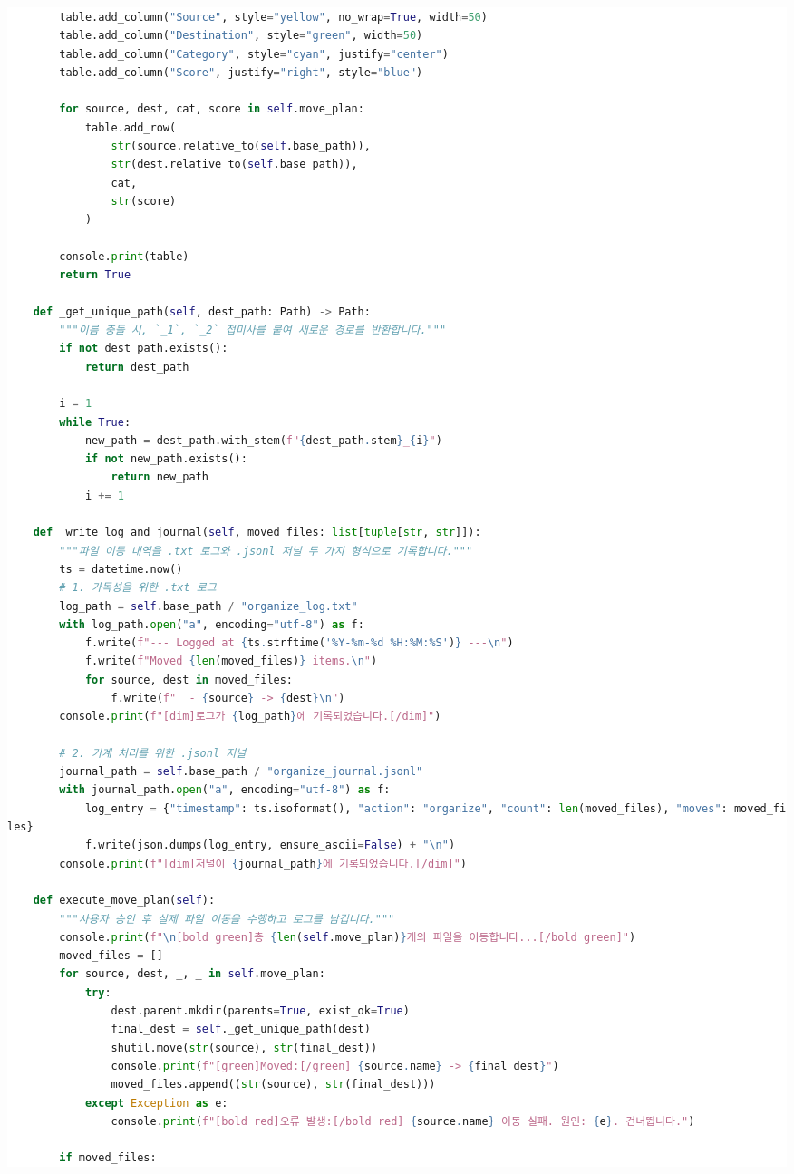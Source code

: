 ```python
        table.add_column("Source", style="yellow", no_wrap=True, width=50)
        table.add_column("Destination", style="green", width=50)
        table.add_column("Category", style="cyan", justify="center")
        table.add_column("Score", justify="right", style="blue")

        for source, dest, cat, score in self.move_plan:
            table.add_row(
                str(source.relative_to(self.base_path)),
                str(dest.relative_to(self.base_path)),
                cat,
                str(score)
            )
        
        console.print(table)
        return True

    def _get_unique_path(self, dest_path: Path) -> Path:
        """이름 충돌 시, `_1`, `_2` 접미사를 붙여 새로운 경로를 반환합니다."""
        if not dest_path.exists():
            return dest_path
        
        i = 1
        while True:
            new_path = dest_path.with_stem(f"{dest_path.stem}_{i}")
            if not new_path.exists():
                return new_path
            i += 1

    def _write_log_and_journal(self, moved_files: list[tuple[str, str]]):
        """파일 이동 내역을 .txt 로그와 .jsonl 저널 두 가지 형식으로 기록합니다."""
        ts = datetime.now()
        # 1. 가독성을 위한 .txt 로그
        log_path = self.base_path / "organize_log.txt"
        with log_path.open("a", encoding="utf-8") as f:
            f.write(f"--- Logged at {ts.strftime('%Y-%m-%d %H:%M:%S')} ---\n")
            f.write(f"Moved {len(moved_files)} items.\n")
            for source, dest in moved_files:
                f.write(f"  - {source} -> {dest}\n")
        console.print(f"[dim]로그가 {log_path}에 기록되었습니다.[/dim]")
        
        # 2. 기계 처리를 위한 .jsonl 저널
        journal_path = self.base_path / "organize_journal.jsonl"
        with journal_path.open("a", encoding="utf-8") as f:
            log_entry = {"timestamp": ts.isoformat(), "action": "organize", "count": len(moved_files), "moves": moved_files}
            f.write(json.dumps(log_entry, ensure_ascii=False) + "\n")
        console.print(f"[dim]저널이 {journal_path}에 기록되었습니다.[/dim]")

    def execute_move_plan(self):
        """사용자 승인 후 실제 파일 이동을 수행하고 로그를 남깁니다."""
        console.print(f"\n[bold green]총 {len(self.move_plan)}개의 파일을 이동합니다...[/bold green]")
        moved_files = []
        for source, dest, _, _ in self.move_plan:
            try:
                dest.parent.mkdir(parents=True, exist_ok=True)
                final_dest = self._get_unique_path(dest)
                shutil.move(str(source), str(final_dest))
                console.print(f"[green]Moved:[/green] {source.name} -> {final_dest}")
                moved_files.append((str(source), str(final_dest)))
            except Exception as e:
                console.print(f"[bold red]오류 발생:[/bold red] {source.name} 이동 실패. 원인: {e}. 건너뜁니다.")
        
        if moved_files:
```
